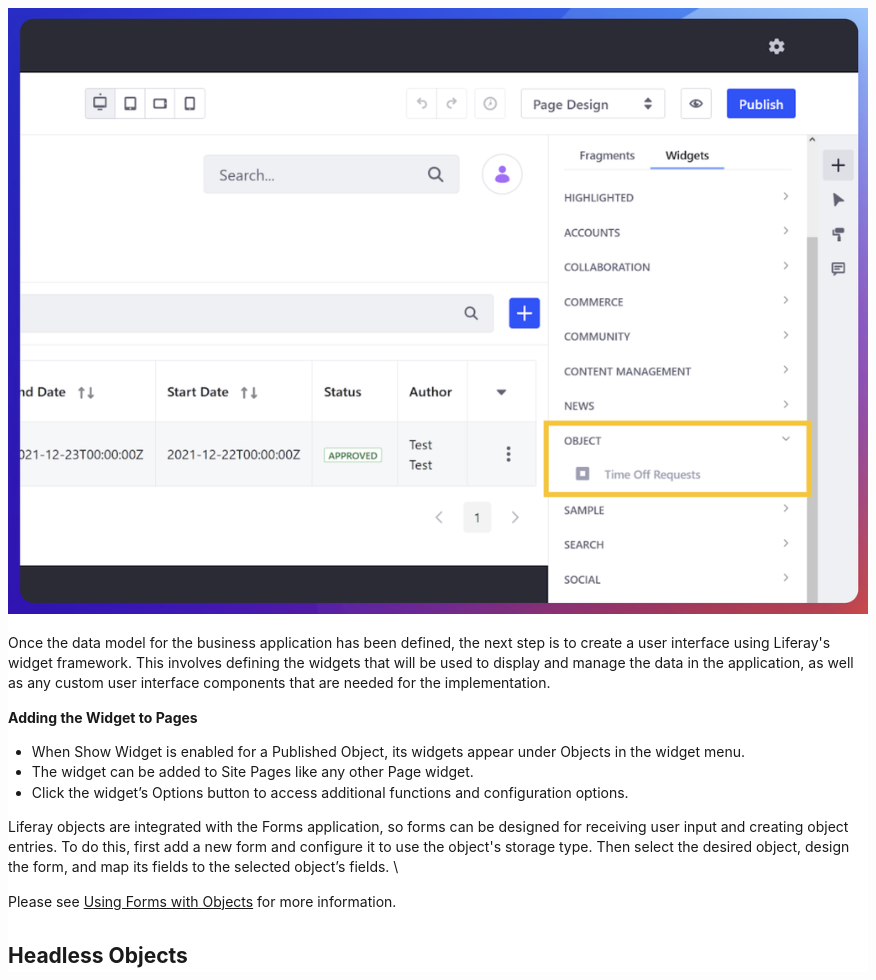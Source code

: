 ![Once an object is published it can be deployed to any page exactly the same way as any Widget is.](./creating-objects/images/03.png)

Once the data model for the business application has been defined, the next step is to create a user interface using Liferay's widget framework. This involves defining the widgets that will be used to display and manage the data in the application, as well as any custom user interface components that are needed for the implementation.

**Adding the Widget to Pages**

* When Show Widget is enabled for a Published Object, its widgets appear under Objects in the widget menu.
* The widget can be added to Site Pages like any other Page widget.
* Click the widget’s Options button to access additional functions and configuration options.

Liferay objects are integrated with the Forms application, so forms can be designed for receiving user input and creating object entries. To do this, first add a new form and configure it to use the object's storage type. Then select the desired object, design the form, and map its fields to the selected object’s fields. \

Please see [Using Forms with Objects](https://learn.liferay.com/w/dxp/building-applications/objects/using-forms-with-objects#using-forms-with-objects) for more information.

## Headless Objects

